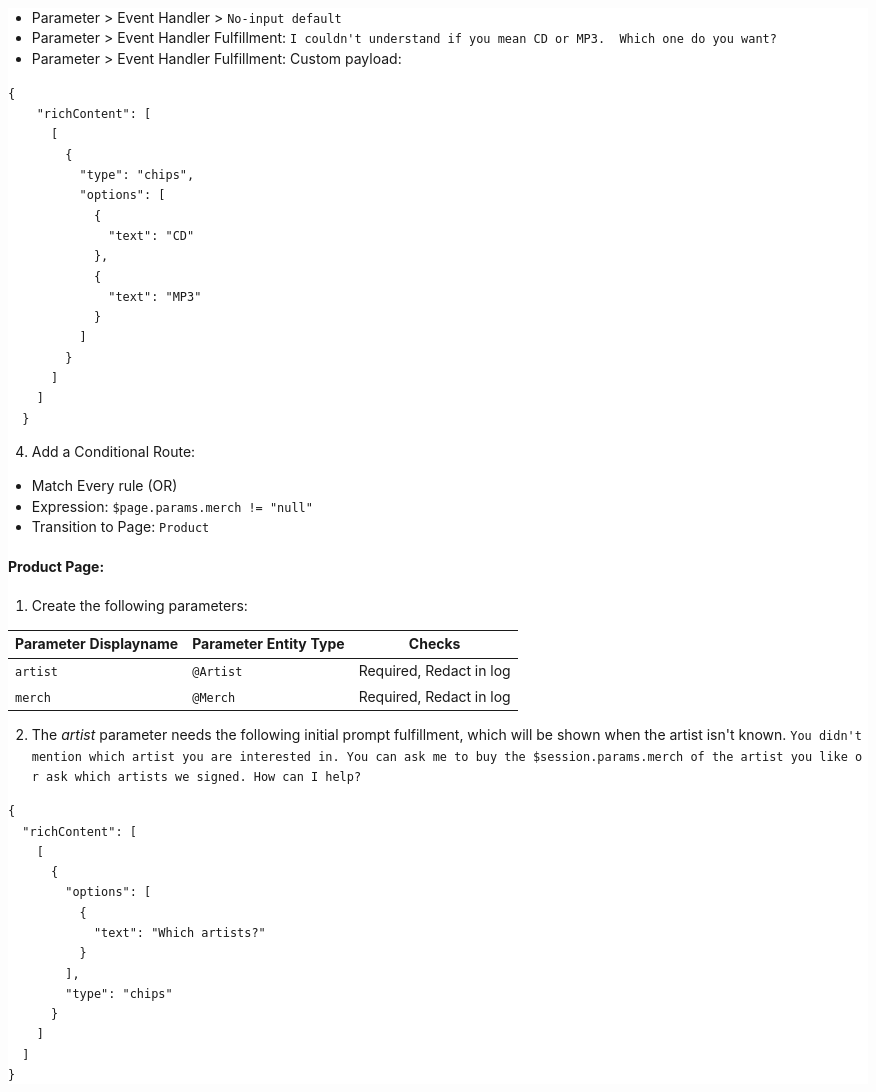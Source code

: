 * Parameter > Event Handler > `No-input default`
* Parameter > Event Handler Fulfillment: `I couldn't understand if you mean CD or MP3.  Which one do you want?`
* Parameter > Event Handler Fulfillment: Custom payload:
```
{
    "richContent": [
      [
        {
          "type": "chips",
          "options": [
            {
              "text": "CD"
            },
            {
              "text": "MP3"
            }
          ]
        }
      ]
    ]
  }
```

4. Add a Conditional Route:

* Match Every rule (OR)
* Expression: `$page.params.merch != "null"`
* Transition to Page: `Product`


#### Product Page:

1. Create the following parameters:

| **Parameter Displayname** | **Parameter Entity Type** | **Checks** |
|-|-|-|
| `artist` | `@Artist` | Required, Redact in log |
| `merch` | `@Merch` | Required, Redact in log |


2. The *artist* parameter needs the following initial prompt fulfillment, which will be shown when the artist isn't known.
`You didn't mention which artist you are interested in. You can ask me to buy the $session.params.merch of the artist you like or ask which artists we signed. How can I help?`
```
{
  "richContent": [
    [
      {
        "options": [
          {
            "text": "Which artists?"
          }
        ],
        "type": "chips"
      }
    ]
  ]
}
```
